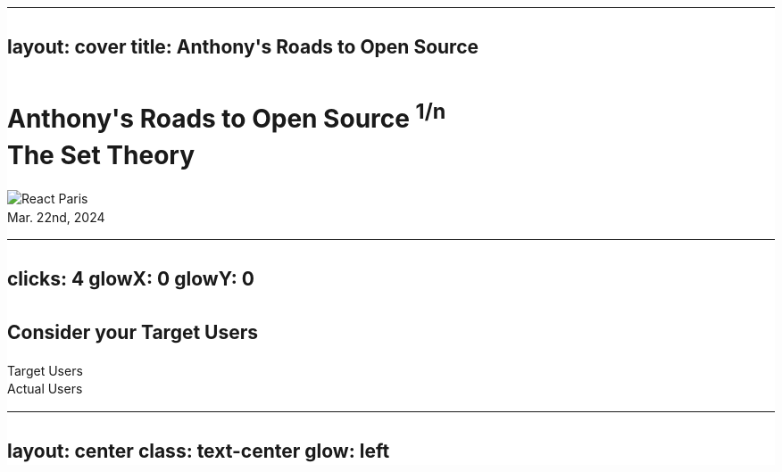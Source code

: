 

---
layout: cover
title: Anthony's Roads to Open Source
---

<h1 flex="~ col">
<div text-2xl origin-top-left transition duration-500 :class="$clicks <= 2 ? 'scale-150' : 'op50'">
  <span v-click>Anthony's Roads to </span>
  <span>Open Source </span>
  <sup v-click>1/n</sup>
</div>
<div mt1 forward:delay-300 v-click>The Set Theory</div>
</h1>

<div abs-br mx-10 my-11 flex="~ col gap-4 items-end" text-left v-click="1">
  <img src="/logo-white-react-paris.webp" w-22 mr--1.5 alt="React Paris" />
  <div text-xs opacity-75 mt--4>Mar. 22nd, 2024</div>
</div>



---
clicks: 4
glowX: 0
glowY: 0
---

## Consider your Target Users

<div
  v-click="1"
  absolute w-200 h-200 left-20 border="~ gray/50 rounded-full" bg-gray:20 text-5xl
  flex="~ items-center justify-center"
  transition-all duration-500
  :class="$clicks === 4 ? 'scale-100' : 'scale-80'"
>
  Target Users
  <div
    v-click="2"
    absolute w-70 h-70 left-65 top-10 border="~ blue rounded-full"
    bg-blue:20 text-4xl text-blue flex="~ items-center justify-center"
    transition-all duration-500
    :class="$clicks >= 3 ? 'scale-100' : 'scale-80'"
  >
    Actual Users
  </div>
</div>



---
layout: center
class: text-center
glow: left
---
